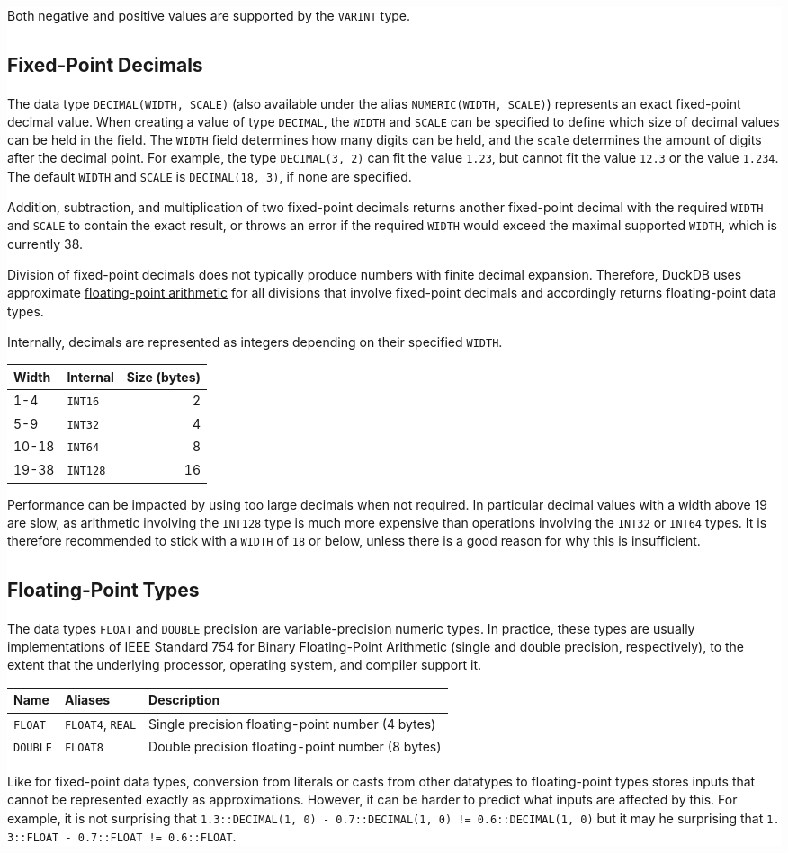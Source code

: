 Both negative and positive values are supported by the `VARINT` type.

## Fixed-Point Decimals

The data type `DECIMAL(WIDTH, SCALE)` (also available under the alias `NUMERIC(WIDTH, SCALE)`) represents an exact fixed-point decimal value. When creating a value of type `DECIMAL`, the `WIDTH` and `SCALE` can be specified to define which size of decimal values can be held in the field. The `WIDTH` field determines how many digits can be held, and the `scale` determines the amount of digits after the decimal point. For example, the type `DECIMAL(3, 2)` can fit the value `1.23`, but cannot fit the value `12.3` or the value `1.234`. The default `WIDTH` and `SCALE` is `DECIMAL(18, 3)`, if none are specified.

Addition, subtraction, and multiplication of two fixed-point decimals returns another fixed-point decimal with the required `WIDTH` and `SCALE` to contain the exact result, or throws an error if the required `WIDTH` would exceed the maximal supported `WIDTH`, which is currently 38.

Division of fixed-point decimals does not typically produce numbers with finite decimal expansion. Therefore, DuckDB uses approximate [floating-point arithmetic](#floating-point-types) for all divisions that involve fixed-point decimals and accordingly returns floating-point data types.

Internally, decimals are represented as integers depending on their specified `WIDTH`.

| Width | Internal | Size (bytes) |
| :---- | :------- | -----------: |
| 1-4   | `INT16`  |            2 |
| 5-9   | `INT32`  |            4 |
| 10-18 | `INT64`  |            8 |
| 19-38 | `INT128` |           16 |

Performance can be impacted by using too large decimals when not required. In particular decimal values with a width above 19 are slow, as arithmetic involving the `INT128` type is much more expensive than operations involving the `INT32` or `INT64` types. It is therefore recommended to stick with a `WIDTH` of `18` or below, unless there is a good reason for why this is insufficient.

## Floating-Point Types

The data types `FLOAT` and `DOUBLE` precision are variable-precision numeric types. In practice, these types are usually implementations of IEEE Standard 754 for Binary Floating-Point Arithmetic (single and double precision, respectively), to the extent that the underlying processor, operating system, and compiler support it.

| Name     | Aliases          | Description                                      |
| :------- | :--------------- | :----------------------------------------------- |
| `FLOAT`  | `FLOAT4`, `REAL` | Single precision floating-point number (4 bytes) |
| `DOUBLE` | `FLOAT8`         | Double precision floating-point number (8 bytes) |

Like for fixed-point data types, conversion from literals or casts from other datatypes to floating-point types stores inputs that cannot be represented exactly as approximations. However, it can be harder to predict what inputs are affected by this. For example, it is not surprising that `1.3::DECIMAL(1, 0) - 0.7::DECIMAL(1, 0) != 0.6::DECIMAL(1, 0)` but it may he surprising that `1.3::FLOAT - 0.7::FLOAT != 0.6::FLOAT`.
